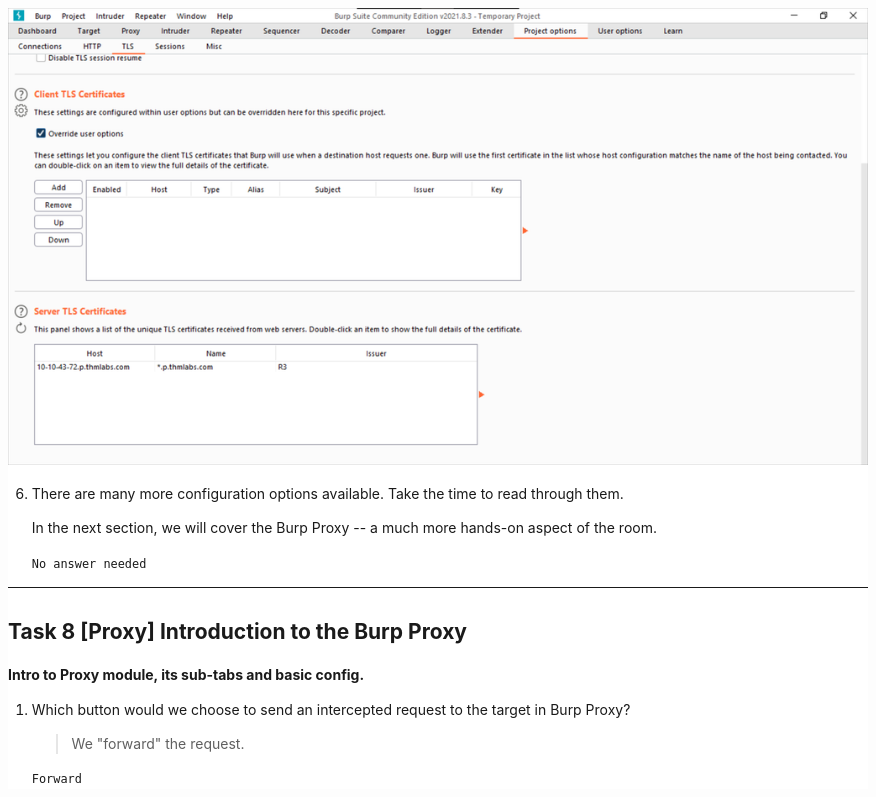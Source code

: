 ![Screenshot of overriding uploaded Client-Side TLS certificates in User options via Project options](assets/t7q5.png)

6. There are many more configuration options available. Take the time to read through them.

    In the next section, we will cover the Burp Proxy -- a much more hands-on aspect of the room.

    ```
    No answer needed
    ```

---

## Task 8 [Proxy] Introduction to the Burp Proxy

**Intro to Proxy module, its sub-tabs and basic config.**

1. Which button would we choose to send an intercepted request to the target in Burp Proxy?

    > We "forward" the request.

    ```
    Forward
    ```

